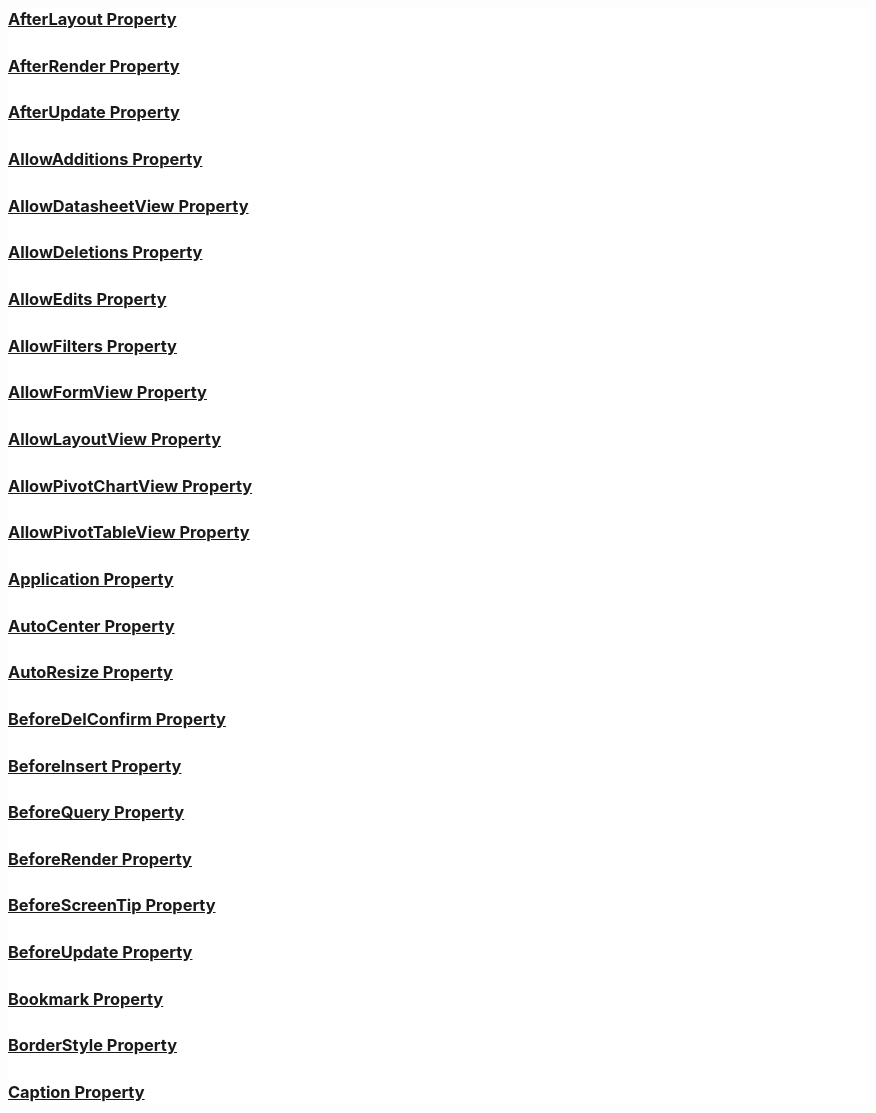 ### [AfterLayout Property](form-afterlayout-property-access.md)
### [AfterRender Property](form-afterrender-property-access.md)
### [AfterUpdate Property](form-afterupdate-property-access.md)
### [AllowAdditions Property](form-allowadditions-property-access.md)
### [AllowDatasheetView Property](form-allowdatasheetview-property-access.md)
### [AllowDeletions Property](form-allowdeletions-property-access.md)
### [AllowEdits Property](form-allowedits-property-access.md)
### [AllowFilters Property](form-allowfilters-property-access.md)
### [AllowFormView Property](form-allowformview-property-access.md)
### [AllowLayoutView Property](form-allowlayoutview-property-access.md)
### [AllowPivotChartView Property](form-allowpivotchartview-property-access.md)
### [AllowPivotTableView Property](form-allowpivottableview-property-access.md)
### [Application Property](form-application-property-access.md)
### [AutoCenter Property](form-autocenter-property-access.md)
### [AutoResize Property](form-autoresize-property-access.md)
### [BeforeDelConfirm Property](form-beforedelconfirm-property-access.md)
### [BeforeInsert Property](form-beforeinsert-property-access.md)
### [BeforeQuery Property](form-beforequery-property-access.md)
### [BeforeRender Property](form-beforerender-property-access.md)
### [BeforeScreenTip Property](form-beforescreentip-property-access.md)
### [BeforeUpdate Property](form-beforeupdate-property-access.md)
### [Bookmark Property](form-bookmark-property-access.md)
### [BorderStyle Property](form-borderstyle-property-access.md)
### [Caption Property](form-caption-property-access.md)